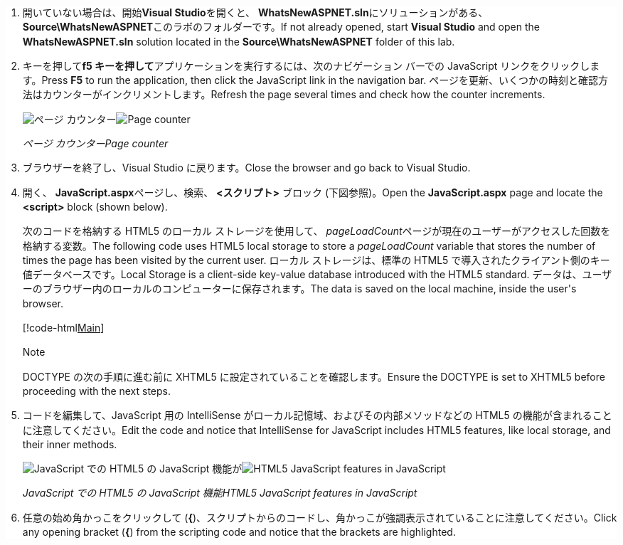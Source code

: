 1. <span data-ttu-id="30c93-353">開いていない場合は、開始**Visual Studio**を開くと、 **WhatsNewASPNET.sln**にソリューションがある、 **Source\WhatsNewASPNET**このラボのフォルダーです。</span><span class="sxs-lookup"><span data-stu-id="30c93-353">If not already opened, start **Visual Studio** and open the **WhatsNewASPNET.sln** solution located in the **Source\WhatsNewASPNET** folder of this lab.</span></span>
2. <span data-ttu-id="30c93-354">キーを押して**f5 キーを押して**アプリケーションを実行するには、次のナビゲーション バーでの JavaScript リンクをクリックします。</span><span class="sxs-lookup"><span data-stu-id="30c93-354">Press **F5** to run the application, then click the JavaScript link in the navigation bar.</span></span> <span data-ttu-id="30c93-355">ページを更新、いくつかの時刻と確認方法はカウンターがインクリメントします。</span><span class="sxs-lookup"><span data-stu-id="30c93-355">Refresh the page several times and check how the counter increments.</span></span>

    <span data-ttu-id="30c93-356">![ページ カウンター](whats-new-in-aspnet-and-web-development-in-visual-studio-2012/_static/image38.png "ページ カウンター")</span><span class="sxs-lookup"><span data-stu-id="30c93-356">![Page counter](whats-new-in-aspnet-and-web-development-in-visual-studio-2012/_static/image38.png "Page counter")</span></span>

    <span data-ttu-id="30c93-357">*ページ カウンター*</span><span class="sxs-lookup"><span data-stu-id="30c93-357">*Page counter*</span></span>
3. <span data-ttu-id="30c93-358">ブラウザーを終了し、Visual Studio に戻ります。</span><span class="sxs-lookup"><span data-stu-id="30c93-358">Close the browser and go back to Visual Studio.</span></span>
4. <span data-ttu-id="30c93-359">開く、 **JavaScript.aspx**ページし、検索、 **&lt;スクリプト&gt;** ブロック (下図参照)。</span><span class="sxs-lookup"><span data-stu-id="30c93-359">Open the **JavaScript.aspx** page and locate the **&lt;script&gt;** block (shown below).</span></span>

    <span data-ttu-id="30c93-360">次のコードを格納する HTML5 のローカル ストレージを使用して、 *pageLoadCount*ページが現在のユーザーがアクセスした回数を格納する変数。</span><span class="sxs-lookup"><span data-stu-id="30c93-360">The following code uses HTML5 local storage to store a *pageLoadCount* variable that stores the number of times the page has been visited by the current user.</span></span> <span data-ttu-id="30c93-361">ローカル ストレージは、標準の HTML5 で導入されたクライアント側のキー値データベースです。</span><span class="sxs-lookup"><span data-stu-id="30c93-361">Local Storage is a client-side key-value database introduced with the HTML5 standard.</span></span> <span data-ttu-id="30c93-362">データは、ユーザーのブラウザー内のローカルのコンピューターに保存されます。</span><span class="sxs-lookup"><span data-stu-id="30c93-362">The data is saved on the local machine, inside the user's browser.</span></span>

    [!code-html[Main](whats-new-in-aspnet-and-web-development-in-visual-studio-2012/samples/sample7.html)]

    > [!NOTE]
    > <span data-ttu-id="30c93-363">DOCTYPE の次の手順に進む前に XHTML5 に設定されていることを確認します。</span><span class="sxs-lookup"><span data-stu-id="30c93-363">Ensure the DOCTYPE is set to XHTML5 before proceeding with the next steps.</span></span>
5. <span data-ttu-id="30c93-364">コードを編集して、JavaScript 用の IntelliSense がローカル記憶域、およびその内部メソッドなどの HTML5 の機能が含まれることに注意してください。</span><span class="sxs-lookup"><span data-stu-id="30c93-364">Edit the code and notice that IntelliSense for JavaScript includes HTML5 features, like local storage, and their inner methods.</span></span>

    <span data-ttu-id="30c93-365">![JavaScript での HTML5 の JavaScript 機能が](whats-new-in-aspnet-and-web-development-in-visual-studio-2012/_static/image39.png "JavaScript での HTML5 の JavaScript 機能")</span><span class="sxs-lookup"><span data-stu-id="30c93-365">![HTML5 JavaScript features in JavaScript](whats-new-in-aspnet-and-web-development-in-visual-studio-2012/_static/image39.png "HTML5 JavaScript features in JavaScript")</span></span>

    <span data-ttu-id="30c93-366">*JavaScript での HTML5 の JavaScript 機能*</span><span class="sxs-lookup"><span data-stu-id="30c93-366">*HTML5 JavaScript features in JavaScript*</span></span>
6. <span data-ttu-id="30c93-367">任意の始め角かっこをクリックして (**{**)、スクリプトからのコードし、角かっこが強調表示されていることに注意してください。</span><span class="sxs-lookup"><span data-stu-id="30c93-367">Click any opening bracket (**{**) from the scripting code and notice that the brackets are highlighted.</span></span>
